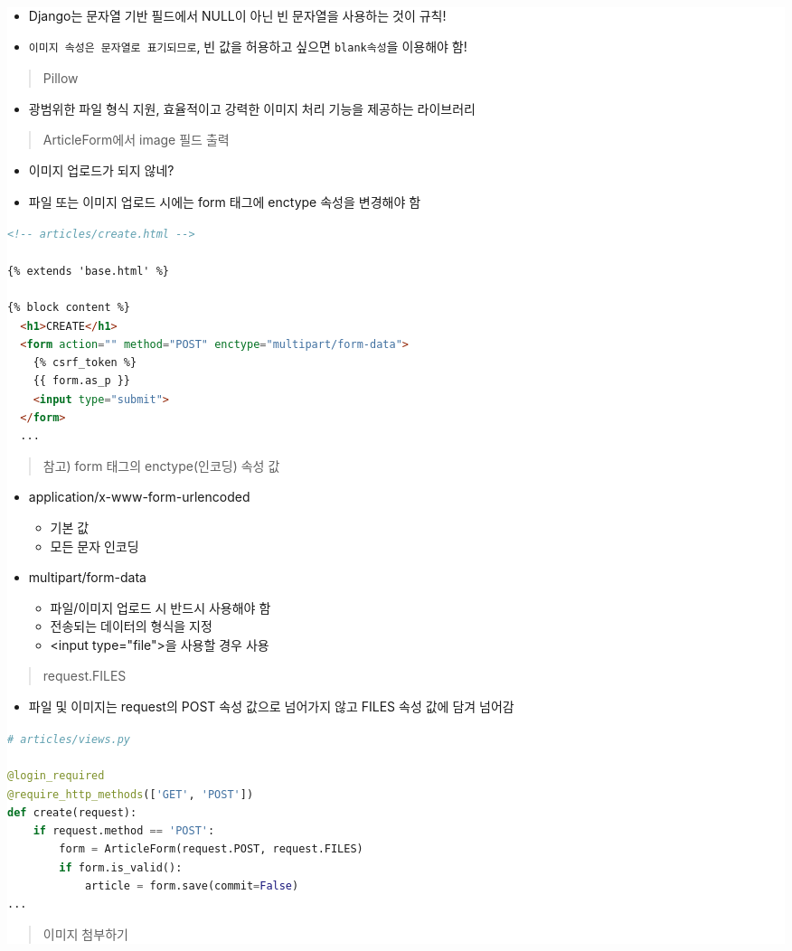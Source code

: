 - Django는 문자열 기반 필드에서 NULL이 아닌 빈 문자열을 사용하는 것이 규칙!

- `이미지 속성은 문자열로 표기되므로`, 빈 값을 허용하고 싶으면 `blank속성`을 이용해야 함! 

> Pillow

- 광범위한 파일 형식 지원, 효율적이고 강력한 이미지 처리 기능을 제공하는 라이브러리

> ArticleForm에서 image 필드 출력

- 이미지 업로드가 되지 않네?

- 파일 또는 이미지 업로드 시에는 form 태그에 enctype 속성을 변경해야 함

```html
<!-- articles/create.html -->

{% extends 'base.html' %}

{% block content %}
  <h1>CREATE</h1>
  <form action="" method="POST" enctype="multipart/form-data">
    {% csrf_token %}
    {{ form.as_p }}
    <input type="submit">
  </form>
  ...
```

> 참고) form 태그의 enctype(인코딩) 속성 값

- application/x-www-form-urlencoded
  - 기본 값
  - 모든 문자 인코딩

- multipart/form-data
  - 파일/이미지 업로드 시 반드시 사용해야 함
  - 전송되는 데이터의 형식을 지정
  - \<input type="file">을 사용할 경우 사용

> request.FILES

- 파일 및 이미지는 request의 POST 속성 값으로 넘어가지 않고 FILES 속성 값에 담겨 넘어감

```python
# articles/views.py

@login_required
@require_http_methods(['GET', 'POST'])
def create(request):
    if request.method == 'POST':
        form = ArticleForm(request.POST, request.FILES) 
        if form.is_valid():
            article = form.save(commit=False)
...
```

> 이미지 첨부하기
